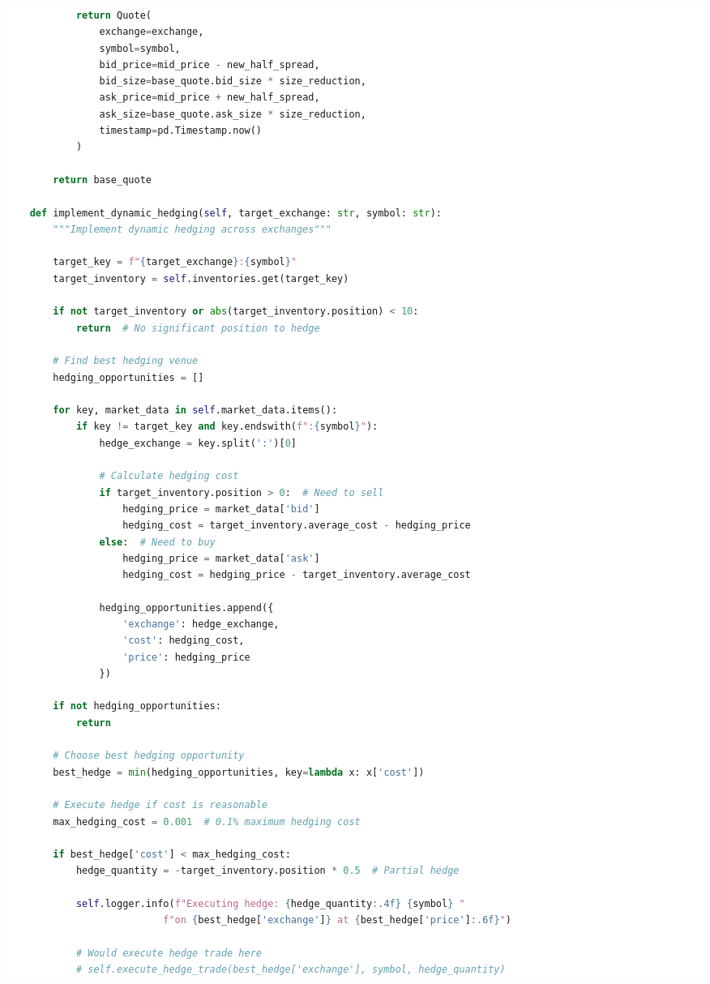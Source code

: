 ```python
            return Quote(
                exchange=exchange,
                symbol=symbol,
                bid_price=mid_price - new_half_spread,
                bid_size=base_quote.bid_size * size_reduction,
                ask_price=mid_price + new_half_spread,
                ask_size=base_quote.ask_size * size_reduction,
                timestamp=pd.Timestamp.now()
            )
        
        return base_quote
    
    def implement_dynamic_hedging(self, target_exchange: str, symbol: str):
        """Implement dynamic hedging across exchanges"""
        
        target_key = f"{target_exchange}:{symbol}"
        target_inventory = self.inventories.get(target_key)
        
        if not target_inventory or abs(target_inventory.position) < 10:
            return  # No significant position to hedge
        
        # Find best hedging venue
        hedging_opportunities = []
        
        for key, market_data in self.market_data.items():
            if key != target_key and key.endswith(f":{symbol}"):
                hedge_exchange = key.split(':')[0]
                
                # Calculate hedging cost
                if target_inventory.position > 0:  # Need to sell
                    hedging_price = market_data['bid']
                    hedging_cost = target_inventory.average_cost - hedging_price
                else:  # Need to buy
                    hedging_price = market_data['ask']
                    hedging_cost = hedging_price - target_inventory.average_cost
                
                hedging_opportunities.append({
                    'exchange': hedge_exchange,
                    'cost': hedging_cost,
                    'price': hedging_price
                })
        
        if not hedging_opportunities:
            return
        
        # Choose best hedging opportunity
        best_hedge = min(hedging_opportunities, key=lambda x: x['cost'])
        
        # Execute hedge if cost is reasonable
        max_hedging_cost = 0.001  # 0.1% maximum hedging cost
        
        if best_hedge['cost'] < max_hedging_cost:
            hedge_quantity = -target_inventory.position * 0.5  # Partial hedge
            
            self.logger.info(f"Executing hedge: {hedge_quantity:.4f} {symbol} "
                           f"on {best_hedge['exchange']} at {best_hedge['price']:.6f}")
            
            # Would execute hedge trade here
            # self.execute_hedge_trade(best_hedge['exchange'], symbol, hedge_quantity)
```
